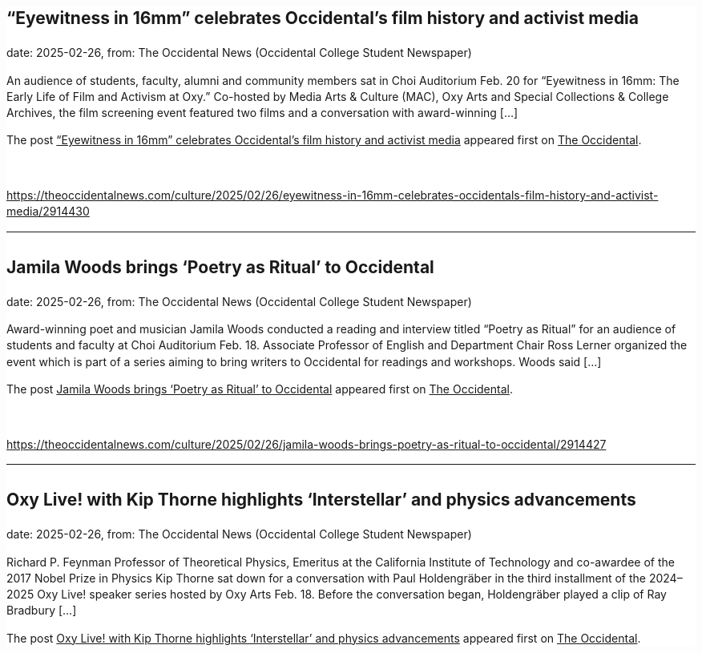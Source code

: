 
## “Eyewitness in 16mm” celebrates Occidental’s film history and activist media

date: 2025-02-26, from: The Occidental News (Occidental College Student Newspaper)

<p>An audience of students, faculty, alumni and community members sat in Choi Auditorium Feb. 20 for “Eyewitness in 16mm: The Early Life of Film and Activism at Oxy.” Co-hosted by Media Arts &#38; Culture (MAC), Oxy Arts and Special Collections &#38; College Archives, the film screening event featured two films and a conversation with award-winning [&#8230;]</p>
<p>The post <a rel="nofollow" href="https://theoccidentalnews.com/culture/2025/02/26/eyewitness-in-16mm-celebrates-occidentals-film-history-and-activist-media/2914430">“Eyewitness in 16mm” celebrates Occidental’s film history and activist media</a> appeared first on <a rel="nofollow" href="https://theoccidentalnews.com">The Occidental</a>.</p>
 

<br> 

<https://theoccidentalnews.com/culture/2025/02/26/eyewitness-in-16mm-celebrates-occidentals-film-history-and-activist-media/2914430>

---

## Jamila Woods brings ‘Poetry as Ritual’ to Occidental

date: 2025-02-26, from: The Occidental News (Occidental College Student Newspaper)

<p>Award-winning poet and musician Jamila Woods conducted a reading and interview titled “Poetry as Ritual” for an audience of students and faculty at Choi Auditorium Feb. 18. Associate Professor of English and Department Chair Ross Lerner organized the event which is part of a series aiming to bring writers to Occidental for readings and workshops. Woods said [&#8230;]</p>
<p>The post <a rel="nofollow" href="https://theoccidentalnews.com/culture/2025/02/26/jamila-woods-brings-poetry-as-ritual-to-occidental/2914427">Jamila Woods brings &#8216;Poetry as Ritual&#8217; to Occidental</a> appeared first on <a rel="nofollow" href="https://theoccidentalnews.com">The Occidental</a>.</p>
 

<br> 

<https://theoccidentalnews.com/culture/2025/02/26/jamila-woods-brings-poetry-as-ritual-to-occidental/2914427>

---

## Oxy Live! with Kip Thorne highlights ‘Interstellar’ and physics advancements

date: 2025-02-26, from: The Occidental News (Occidental College Student Newspaper)

<p>Richard P. Feynman Professor of Theoretical Physics, Emeritus at the California Institute of Technology and co-awardee of the 2017 Nobel Prize in Physics Kip Thorne sat down for a conversation with Paul Holdengräber in the third installment of the 2024–2025 Oxy Live! speaker series hosted by Oxy Arts Feb. 18. Before the conversation began, Holdengräber played a clip of Ray Bradbury [&#8230;]</p>
<p>The post <a rel="nofollow" href="https://theoccidentalnews.com/culture/2025/02/26/oxy-live-with-kip-thorne-highlights-interstellar-and-physics-advancements/2914425">Oxy Live! with Kip Thorne highlights &#8216;Interstellar&#8217; and physics advancements</a> appeared first on <a rel="nofollow" href="https://theoccidentalnews.com">The Occidental</a>.</p>
 
